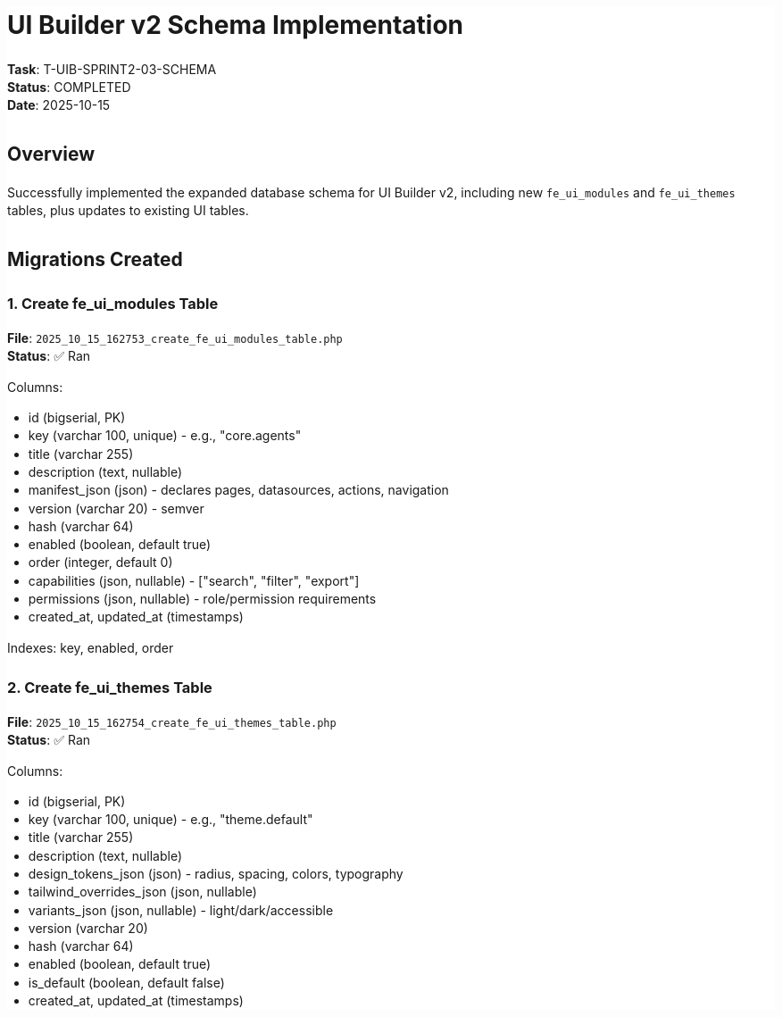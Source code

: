# UI Builder v2 Schema Implementation

**Task**: T-UIB-SPRINT2-03-SCHEMA  
**Status**: COMPLETED  
**Date**: 2025-10-15

## Overview

Successfully implemented the expanded database schema for UI Builder v2, including new `fe_ui_modules` and `fe_ui_themes` tables, plus updates to existing UI tables.

## Migrations Created

### 1. Create fe_ui_modules Table
**File**: `2025_10_15_162753_create_fe_ui_modules_table.php`  
**Status**: ✅ Ran

Columns:
- id (bigserial, PK)
- key (varchar 100, unique) - e.g., "core.agents"
- title (varchar 255)
- description (text, nullable)
- manifest_json (json) - declares pages, datasources, actions, navigation
- version (varchar 20) - semver
- hash (varchar 64)
- enabled (boolean, default true)
- order (integer, default 0)
- capabilities (json, nullable) - ["search", "filter", "export"]
- permissions (json, nullable) - role/permission requirements
- created_at, updated_at (timestamps)

Indexes: key, enabled, order

### 2. Create fe_ui_themes Table
**File**: `2025_10_15_162754_create_fe_ui_themes_table.php`  
**Status**: ✅ Ran

Columns:
- id (bigserial, PK)
- key (varchar 100, unique) - e.g., "theme.default"
- title (varchar 255)
- description (text, nullable)
- design_tokens_json (json) - radius, spacing, colors, typography
- tailwind_overrides_json (json, nullable)
- variants_json (json, nullable) - light/dark/accessible
- version (varchar 20)
- hash (varchar 64)
- enabled (boolean, default true)
- is_default (boolean, default false)
- created_at, updated_at (timestamps)
